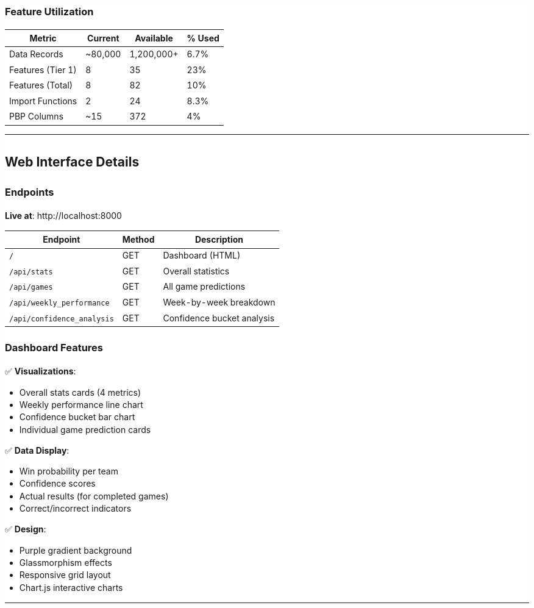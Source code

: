 ### Feature Utilization

| Metric | Current | Available | % Used |
|--------|---------|-----------|--------|
| Data Records | ~80,000 | 1,200,000+ | 6.7% |
| Features (Tier 1) | 8 | 35 | 23% |
| Features (Total) | 8 | 82 | 10% |
| Import Functions | 2 | 24 | 8.3% |
| PBP Columns | ~15 | 372 | 4% |

---

## Web Interface Details

### Endpoints

**Live at**: http://localhost:8000

| Endpoint | Method | Description |
|----------|--------|-------------|
| `/` | GET | Dashboard (HTML) |
| `/api/stats` | GET | Overall statistics |
| `/api/games` | GET | All game predictions |
| `/api/weekly_performance` | GET | Week-by-week breakdown |
| `/api/confidence_analysis` | GET | Confidence bucket analysis |

### Dashboard Features

✅ **Visualizations**:
- Overall stats cards (4 metrics)
- Weekly performance line chart
- Confidence bucket bar chart
- Individual game prediction cards

✅ **Data Display**:
- Win probability per team
- Confidence scores
- Actual results (for completed games)
- Correct/incorrect indicators

✅ **Design**:
- Purple gradient background
- Glassmorphism effects
- Responsive grid layout
- Chart.js interactive charts

---